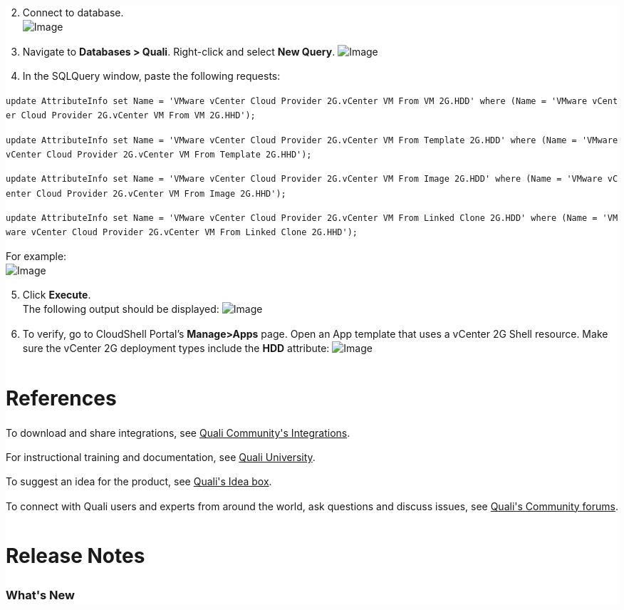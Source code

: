 2. Connect to database.
<br>![Image][5]

3. Navigate to __Databases > Quali__. Right-click and select __New Query__.
![Image][6]

4. In the SQLQuery window, paste the following requests:

```
update AttributeInfo set Name = 'VMware vCenter Cloud Provider 2G.vCenter VM From VM 2G.HDD' where (Name = 'VMware vCenter Cloud Provider 2G.vCenter VM From VM 2G.HHD');
```

```
update AttributeInfo set Name = 'VMware vCenter Cloud Provider 2G.vCenter VM From Template 2G.HDD' where (Name = 'VMware vCenter Cloud Provider 2G.vCenter VM From Template 2G.HHD');
```

```
update AttributeInfo set Name = 'VMware vCenter Cloud Provider 2G.vCenter VM From Image 2G.HDD' where (Name = 'VMware vCenter Cloud Provider 2G.vCenter VM From Image 2G.HHD');
```

```
update AttributeInfo set Name = 'VMware vCenter Cloud Provider 2G.vCenter VM From Linked Clone 2G.HDD' where (Name = 'VMware vCenter Cloud Provider 2G.vCenter VM From Linked Clone 2G.HHD');
```

   For example:
   <br>![Image][7]

5. Click __Execute__.
<br>The following output should be displayed:
![Image][8]

6. To verify, go to CloudShell Portal’s __Manage>Apps__ page. Open an App template that uses a vCenter 2G Shell resource. Make sure the vCenter 2G deployment types include the __HDD__ attribute:
![Image][9]

# References
To download and share integrations, see [Quali Community's Integrations](https://community.quali.com/integrations). 

For instructional training and documentation, see [Quali University](https://www.quali.com/university/).

To suggest an idea for the product, see [Quali's Idea box](https://community.quali.com/ideabox). 

To connect with Quali users and experts from around the world, ask questions and discuss issues, see [Quali's Community forums](https://community.quali.com/forums). 

# Release Notes 

### What's New


[1]: https://github.com/QualiSystems/cloudshell-shells-documentaion-templates/blob/master/cloudshell_logo.png
[2]: https://github.com/QualiSystems/cloudshell-shells-documentaion-templates/blob/master/create_a_resource_device.png
[3]: https://github.com/QualiSystems/cloudshell-shells-documentaion-templates/blob/master/vCenter%20App%20HHD.png
[4]: https://github.com/QualiSystems/cloudshell-shells-documentaion-templates/blob/master/SQL%20Studio%20Link.png
[5]: https://github.com/QualiSystems/cloudshell-shells-documentaion-templates/blob/master/SQL%20Connect%20database.jpg
[6]: https://github.com/QualiSystems/cloudshell-shells-documentaion-templates/blob/master/SQL%20New%20Query.png
[7]: https://github.com/QualiSystems/cloudshell-shells-documentaion-templates/blob/master/SQL%20Request.png
[8]: https://github.com/QualiSystems/cloudshell-shells-documentaion-templates/blob/master/SQL%20Result.png
[9]: https://github.com/QualiSystems/cloudshell-shells-documentaion-templates/blob/master/vCenter%20App%20HDD.png